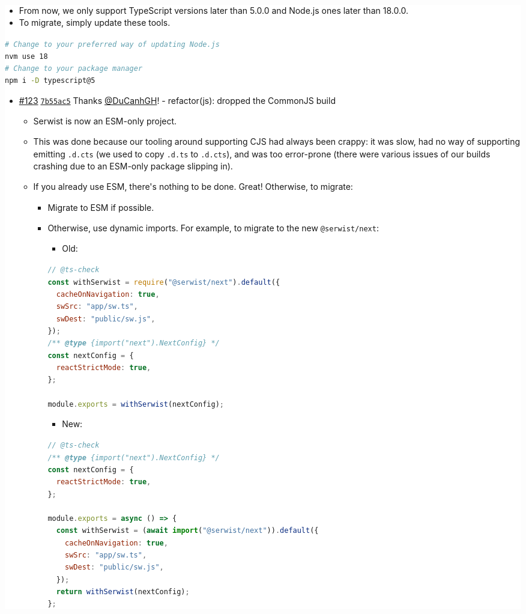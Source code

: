   - From now, we only support TypeScript versions later than 5.0.0 and Node.js ones later than 18.0.0.
  - To migrate, simply update these tools.

  ```bash
  # Change to your preferred way of updating Node.js
  nvm use 18
  # Change to your package manager
  npm i -D typescript@5
  ```

- [#123](https://github.com/serwist/serwist/pull/123) [`7b55ac5`](https://github.com/serwist/serwist/commit/7b55ac526a73826cb2d179a863d7eb29182616ee) Thanks [@DuCanhGH](https://github.com/DuCanhGH)! - refactor(js): dropped the CommonJS build

  - Serwist is now an ESM-only project.
  - This was done because our tooling around supporting CJS had always been crappy: it was slow, had no way of supporting emitting `.d.cts` (we used to copy `.d.ts` to `.d.cts`), and was too error-prone (there were various issues of our builds crashing due to an ESM-only package slipping in).
  - If you already use ESM, there's nothing to be done. Great! Otherwise, to migrate:

    - Migrate to ESM if possible.
    - Otherwise, use dynamic imports. For example, to migrate to the new `@serwist/next`:

      - Old:

      ```js
      // @ts-check
      const withSerwist = require("@serwist/next").default({
        cacheOnNavigation: true,
        swSrc: "app/sw.ts",
        swDest: "public/sw.js",
      });
      /** @type {import("next").NextConfig} */
      const nextConfig = {
        reactStrictMode: true,
      };

      module.exports = withSerwist(nextConfig);
      ```

      - New:

      ```js
      // @ts-check
      /** @type {import("next").NextConfig} */
      const nextConfig = {
        reactStrictMode: true,
      };

      module.exports = async () => {
        const withSerwist = (await import("@serwist/next")).default({
          cacheOnNavigation: true,
          swSrc: "app/sw.ts",
          swDest: "public/sw.js",
        });
        return withSerwist(nextConfig);
      };
      ```
